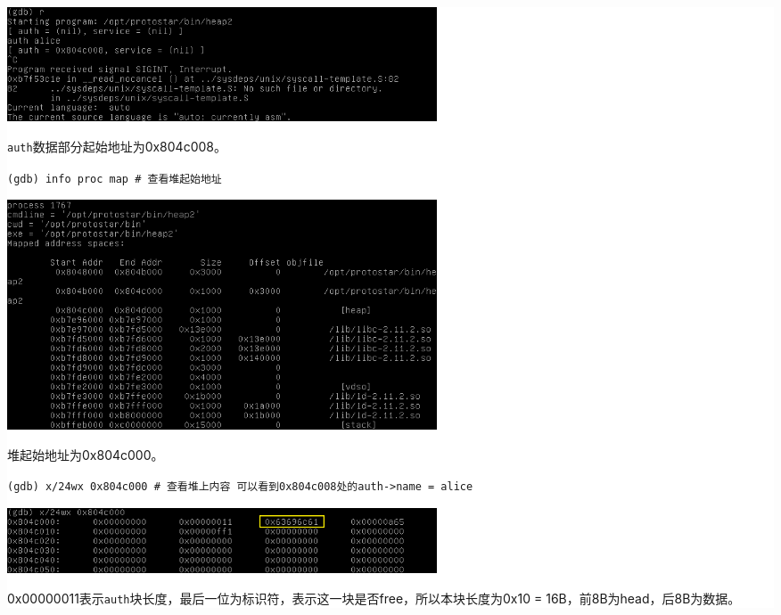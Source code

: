 <img src=".\heap2-analysis-1.png" style="zoom:67%;" />

`auth`数据部分起始地址为0x804c008。

```shell
(gdb) info proc map # 查看堆起始地址
```

<img src=".\heap2-analysis-2.png" style="zoom:67%;" />

堆起始地址为0x804c000。

```shell
(gdb) x/24wx 0x804c000 # 查看堆上内容 可以看到0x804c008处的auth->name = alice
```

<img src=".\heap2-analysis-3.png" style="zoom:67%;" />

0x00000011表示`auth`块长度，最后一位为标识符，表示这一块是否free，所以本块长度为0x10 = 16B，前8B为head，后8B为数据。
